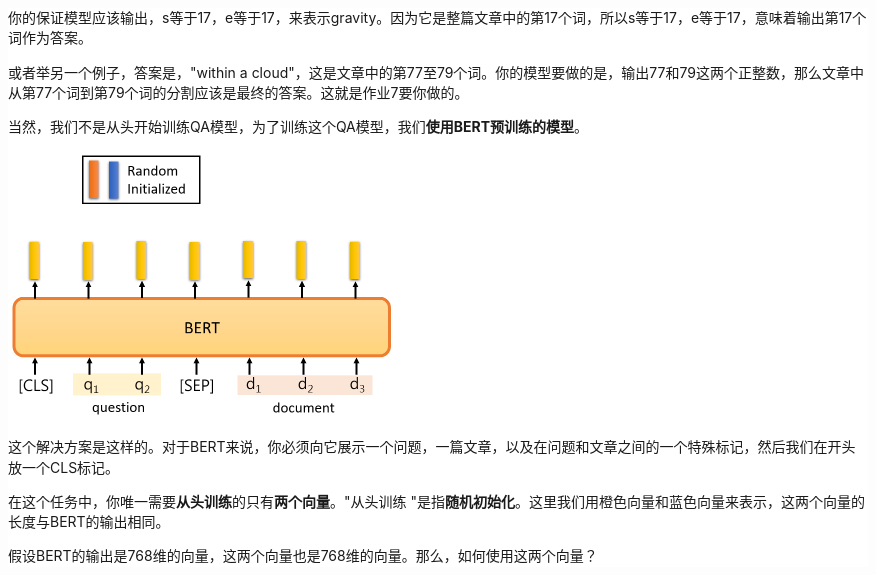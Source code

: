 你的保证模型应该输出，s等于17，e等于17，来表示gravity。因为它是整篇文章中的第17个词，所以s等于17，e等于17，意味着输出第17个词作为答案。

或者举另一个例子，答案是，"within a cloud"，这是文章中的第77至79个词。你的模型要做的是，输出77和79这两个正整数，那么文章中从第77个词到第79个词的分割应该是最终的答案。这就是作业7要你做的。

当然，我们不是从头开始训练QA模型，为了训练这个QA模型，我们**使用BERT预训练的模型**。



<img src="./images/image-20210531211424994.png" alt="image-20210531211424994" style="zoom:50%;" />

这个解决方案是这样的。对于BERT来说，你必须向它展示一个问题，一篇文章，以及在问题和文章之间的一个特殊标记，然后我们在开头放一个CLS标记。

在这个任务中，你唯一需要**从头训练**的只有**两个向量**。"从头训练 "是指**随机初始化**。这里我们用橙色向量和蓝色向量来表示，这两个向量的长度与BERT的输出相同。

假设BERT的输出是768维的向量，这两个向量也是768维的向量。那么，如何使用这两个向量？
